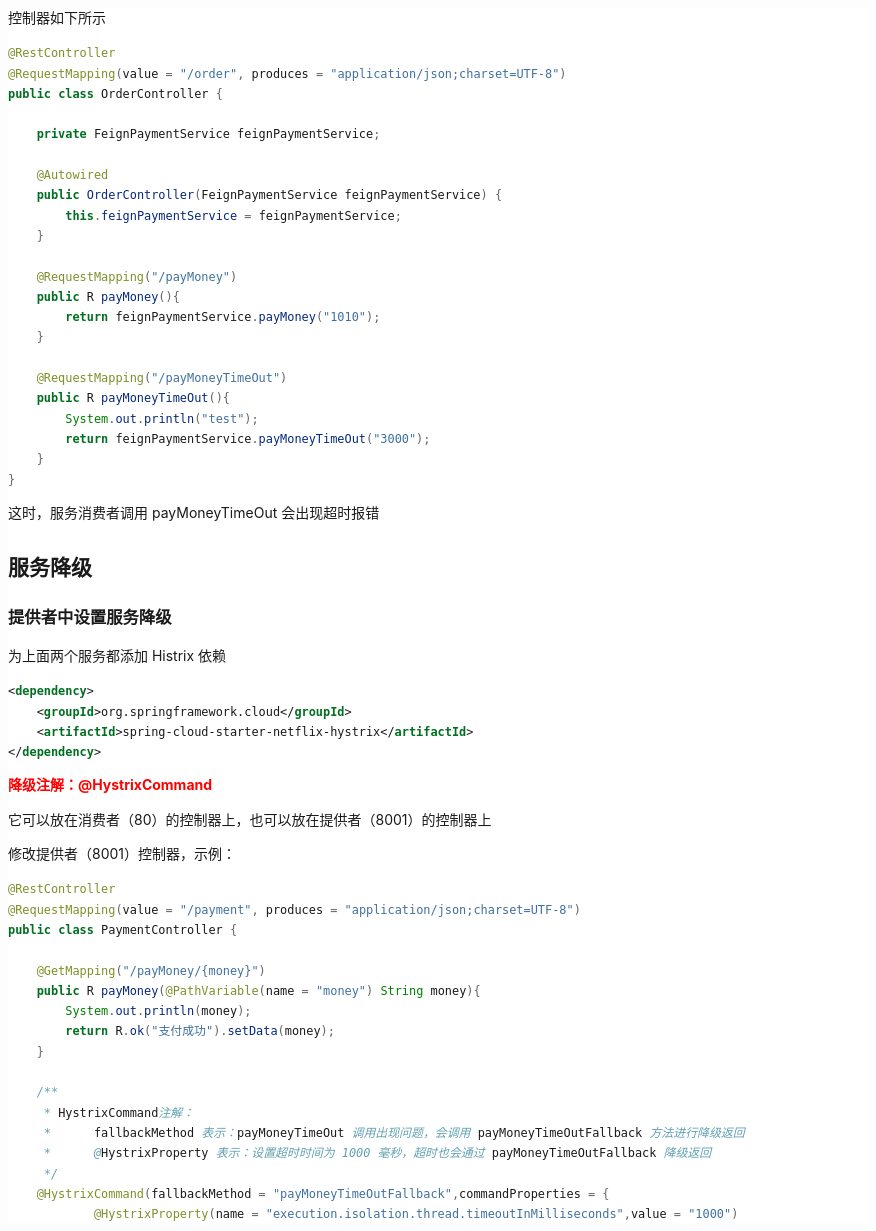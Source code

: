 控制器如下所示

```java
@RestController
@RequestMapping(value = "/order", produces = "application/json;charset=UTF-8")
public class OrderController {

    private FeignPaymentService feignPaymentService;

    @Autowired
    public OrderController(FeignPaymentService feignPaymentService) {
        this.feignPaymentService = feignPaymentService;
    }

    @RequestMapping("/payMoney")
    public R payMoney(){
        return feignPaymentService.payMoney("1010");
    }

    @RequestMapping("/payMoneyTimeOut")
    public R payMoneyTimeOut(){
        System.out.println("test");
        return feignPaymentService.payMoneyTimeOut("3000");
    }
}
```

这时，服务消费者调用 payMoneyTimeOut 会出现超时报错

## 服务降级

### 提供者中设置服务降级

为上面两个服务都添加 Histrix 依赖

```xml
<dependency>
    <groupId>org.springframework.cloud</groupId>
    <artifactId>spring-cloud-starter-netflix-hystrix</artifactId>
</dependency>
```

**<font color=red>降级注解：@HystrixCommand</font>**

它可以放在消费者（80）的控制器上，也可以放在提供者（8001）的控制器上

修改提供者（8001）控制器，示例： 

```java
@RestController
@RequestMapping(value = "/payment", produces = "application/json;charset=UTF-8")
public class PaymentController {

    @GetMapping("/payMoney/{money}")
    public R payMoney(@PathVariable(name = "money") String money){
        System.out.println(money);
        return R.ok("支付成功").setData(money);
    }

    /**
     * HystrixCommand注解：
     * 		fallbackMethod 表示：payMoneyTimeOut 调用出现问题，会调用 payMoneyTimeOutFallback 方法进行降级返回
     *		@HystrixProperty 表示：设置超时时间为 1000 毫秒，超时也会通过 payMoneyTimeOutFallback 降级返回
     */
    @HystrixCommand(fallbackMethod = "payMoneyTimeOutFallback",commandProperties = {
            @HystrixProperty(name = "execution.isolation.thread.timeoutInMilliseconds",value = "1000")
```